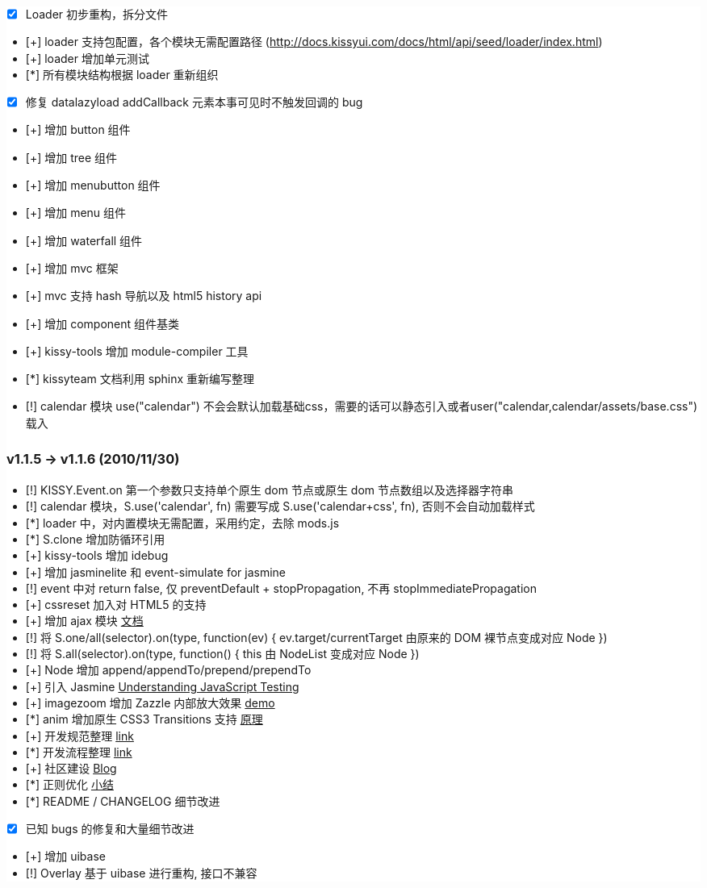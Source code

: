 
 - [x] Loader 初步重构，拆分文件
 - [+] loader 支持包配置，各个模块无需配置路径 (http://docs.kissyui.com/docs/html/api/seed/loader/index.html)
 - [+] loader 增加单元测试
 - [*] 所有模块结构根据 loader 重新组织

 - [x] 修复 datalazyload addCallback 元素本事可见时不触发回调的 bug

 - [+] 增加 button 组件

 - [+] 增加 tree 组件

 - [+] 增加 menubutton 组件

 - [+] 增加 menu 组件

 - [+] 增加 waterfall 组件

 - [+] 增加 mvc 框架
 - [+] mvc 支持 hash 导航以及 html5 history api

 - [+] 增加 component 组件基类

 - [+] kissy-tools 增加 module-compiler 工具

 - [*] kissyteam 文档利用 sphinx 重新编写整理

 - [!] calendar 模块 use("calendar") 不会会默认加载基础css，需要的话可以静态引入或者user("calendar,calendar/assets/base.css") 载入


### v1.1.5 -> v1.1.6 (2010/11/30)

 - [!] KISSY.Event.on 第一个参数只支持单个原生 dom 节点或原生 dom 节点数组以及选择器字符串
 - [!] calendar 模块，S.use('calendar', fn) 需要写成 S.use('calendar+css', fn), 否则不会自动加载样式
 - [*] loader 中，对内置模块无需配置，采用约定，去除 mods.js
 - [*] S.clone 增加防循环引用
 - [+] kissy-tools 增加 idebug
 - [+] 增加 jasminelite 和 event-simulate for jasmine
 - [!] event 中对 return false, 仅 preventDefault + stopPropagation, 不再 stopImmediatePropagation
 - [+] cssreset 加入对 HTML5 的支持
 - [+] 增加 ajax 模块 [文档](http://kissyteam.github.com/kissy/docs/ajax/index.html)
 - [!] 将 S.one/all(selector).on(type, function(ev) { ev.target/currentTarget 由原来的 DOM 裸节点变成对应 Node })
 - [!] 将 S.all(selector).on(type, function() { this 由 NodeList 变成对应 Node })
 - [+] Node 增加 append/appendTo/prepend/prependTo
 - [+] 引入 Jasmine [Understanding JavaScript Testing](http://kissyui.com/blog/2010/10/understanding-javascript-testing/)
 - [+] imagezoom 增加 Zazzle 内部放大效果 [demo](http://kissyteam.github.com/kissy/src/imagezoom/demo-inner.html)
 - [*] anim 增加原生 CSS3 Transitions 支持 [原理](http://lifesinger.org/blog/2010/09/anim-using-css3-transitions/)
 - [+] 开发规范整理 [link](http://kissyteam.github.com/docs/html/styleguide/)
 - [*] 开发流程整理 [link](http://kissyteam.github.com/docs/html/workflow/)
 - [+] 社区建设 [Blog](http://kissyui.com/blog/)
 - [*] 正则优化 [小结](http://lifesinger.org/blog/2010/09/regular-expression-improvement-for-kissy/)
 - [*] README / CHANGELOG 细节改进
 - [x] 已知 bugs 的修复和大量细节改进
 - [+] 增加 uibase
 - [!] Overlay 基于 uibase 进行重构, 接口不兼容
